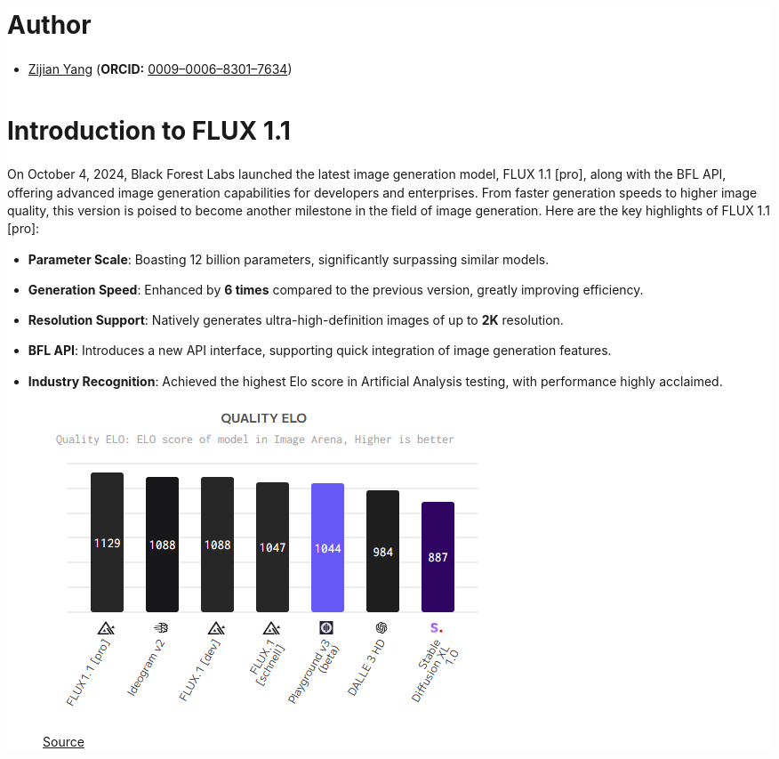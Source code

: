 # Author

- [Zijian Yang](https://www.linkedin.com/in/zijian-yang/) (**ORCID:** [0009–0006–8301–7634](https://orcid.org/0009-0006-8301-7634))

# Introduction to FLUX 1.1

On October 4, 2024, Black Forest Labs launched the latest image generation model, FLUX 1.1 \[pro\], along with the BFL API, offering advanced image generation capabilities for developers and enterprises. From faster generation speeds to higher image quality, this version is poised to become another milestone in the field of image generation. Here are the key highlights of FLUX 1.1 \[pro\]:

- **Parameter Scale**: Boasting 12 billion parameters, significantly surpassing similar models.

- **Generation Speed**: Enhanced by **6 times** compared to the previous version, greatly improving efficiency.

- **Resolution Support**: Natively generates ultra-high-definition images of up to **2K** resolution.

- **BFL API**: Introduces a new API interface, supporting quick integration of image generation features.

- **Industry Recognition**: Achieved the highest Elo score in Artificial Analysis testing, with performance highly acclaimed.

<figure>

![](images/0IegvMrRM2rbOMVT0.png)

<figcaption>

[Source](https://artificialanalysis.ai/text-to-image)

</figcaption>
